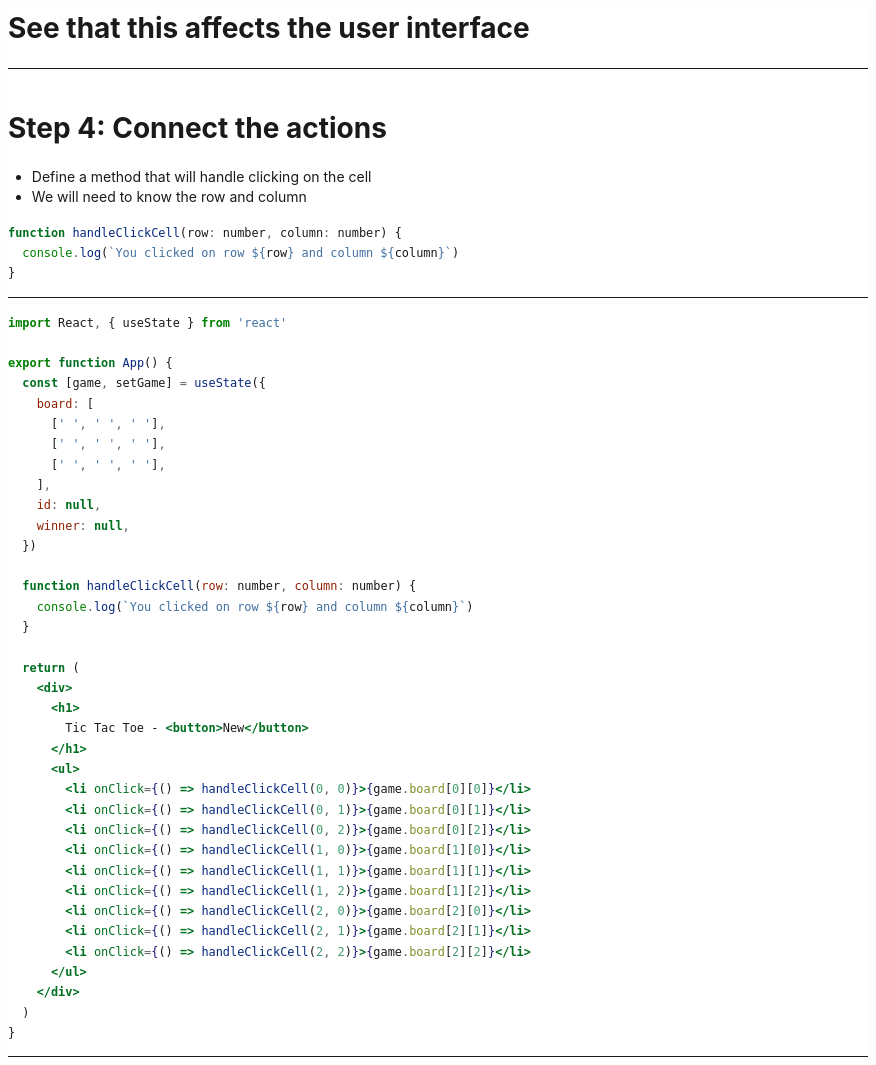 
# See that this affects the user interface

---

# Step 4: Connect the actions

- Define a method that will handle clicking on the cell
- We will need to know the row and column

```js
function handleClickCell(row: number, column: number) {
  console.log(`You clicked on row ${row} and column ${column}`)
}
```

---

```jsx
import React, { useState } from 'react'

export function App() {
  const [game, setGame] = useState({
    board: [
      [' ', ' ', ' '],
      [' ', ' ', ' '],
      [' ', ' ', ' '],
    ],
    id: null,
    winner: null,
  })

  function handleClickCell(row: number, column: number) {
    console.log(`You clicked on row ${row} and column ${column}`)
  }

  return (
    <div>
      <h1>
        Tic Tac Toe - <button>New</button>
      </h1>
      <ul>
        <li onClick={() => handleClickCell(0, 0)}>{game.board[0][0]}</li>
        <li onClick={() => handleClickCell(0, 1)}>{game.board[0][1]}</li>
        <li onClick={() => handleClickCell(0, 2)}>{game.board[0][2]}</li>
        <li onClick={() => handleClickCell(1, 0)}>{game.board[1][0]}</li>
        <li onClick={() => handleClickCell(1, 1)}>{game.board[1][1]}</li>
        <li onClick={() => handleClickCell(1, 2)}>{game.board[1][2]}</li>
        <li onClick={() => handleClickCell(2, 0)}>{game.board[2][0]}</li>
        <li onClick={() => handleClickCell(2, 1)}>{game.board[2][1]}</li>
        <li onClick={() => handleClickCell(2, 2)}>{game.board[2][2]}</li>
      </ul>
    </div>
  )
}
```

---